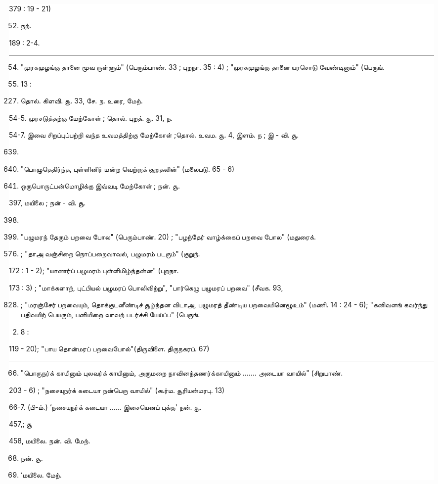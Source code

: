 379 : 19 - 21)  

52. நற்.

189 : 2-4.  

---------  

54. "முரசுமுழங்கு தானை மூவ ருள்ளும்" (பெரும்பாண். 33 ; புறநா. 35 : 4) ; "முரசுமுழங்கு தானை யரசொடு வேண்டினும்" (பெருங்.

4. 13 :

227) தொல். கிளவி. சூ. 33, சே. ந. உரை, மேற்.  

54-5. முரசடுத்தற்கு மேற்கோள் ; தொல். புறத். சூ. 31, ந.  

54-7. இவை சிறப்புப்பற்றி வந்த உவமத்திற்கு மேற்கோள் ;தொல். உவம. சூ. 4, இளம். ந ; இ - வி. சூ.



639.  

59. "பொழுதெதிர்ந்த, புள்ளினிர் மன்ற வெற்றாக் குறுதலின்" (மலைபடு. 65 - 6)  

61. ஒருபொருட்பன்மொழிக்கு இவ்வடி மேற்கோள் ; நன். சூ.

397, மயிலை ; நன் - வி. சூ.



398.  

64. "பழுமரந் தேரும் பறவை போல" (பெரும்பாண். 20) ; "பழந்தேர் வாழ்க்கைப் பறவை போல" (மதுரைக்.

576) ; "தாஅ வஞ்சிறை நொப்பறைவாவல், பழுமரம் படரும்" (குறுந்.

172 : 1 - 2); "யாணர்ப் பழுமரம் புள்ளிமிழ்ந்தன்ன" (புறநா.

173 : 3) ; "மாக்களாற், புட்பியல் பழுமரப் பொலிவிற்று", "பார்கெழு பழுமரப் பறவை" (சீவக. 93,

828) ; "மரஞ்சேர் பறவையும், தொக்குடனீண்டிச் சூழ்ந்தன விடாஅ, பழுமரத் தீண்டிய பறவையினெழூஉம்" (மணி. 14 : 24 - 6); "கனிவளங் கவர்ந்து பதிவயிற் பெயரும், பனியிறை வாவற் படர்ச்சி யேய்ப்ப" (பெருங்.

2. 8 :

119 - 20); "பாய தொன்மரப் பறவைபோல்"(திருவிளை. திருநகரப். 67)  

----------  

66. "பொருநர்க் காயினும் புலவர்க் காயினும், அருமறை நாவினந்தணர்க்காயினும் ....... அடையா வாயில்" (சிறுபாண்.

203 - 6) ; "நசையுநர்க் கடையா நன்பெரு வாயில்" (கூர்ம. சூரியன்மரபு. 13)  

66-7. (பி-ம்.) ‘நசையுநர்க் கடையா ...... இசையெனப் புக்கு' நன். சூ.

457,; சூ

458, மயிலை. நன். வி. மேற்.  

68. நன். சூ.



451. ‘மயிலை. மேற்.  
